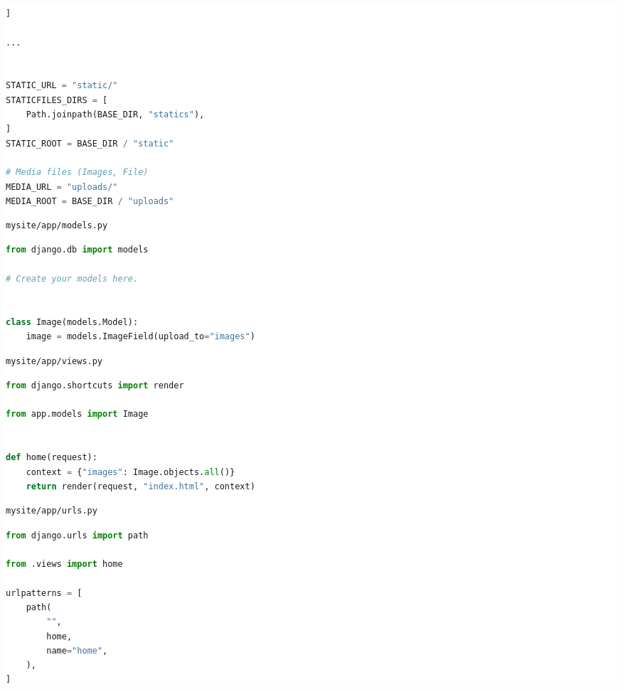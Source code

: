 ```python
]

...


STATIC_URL = "static/"
STATICFILES_DIRS = [
    Path.joinpath(BASE_DIR, "statics"),
]
STATIC_ROOT = BASE_DIR / "static"

# Media files (Images, File)
MEDIA_URL = "uploads/"
MEDIA_ROOT = BASE_DIR / "uploads"

```

`mysite/app/models.py`
```python
from django.db import models

# Create your models here.


class Image(models.Model):
    image = models.ImageField(upload_to="images")

```


`mysite/app/views.py`
```python
from django.shortcuts import render

from app.models import Image


def home(request):
    context = {"images": Image.objects.all()}
    return render(request, "index.html", context)

```



`mysite/app/urls.py`
```python
from django.urls import path

from .views import home

urlpatterns = [
    path(
        "",
        home,
        name="home",
    ),
]
```
